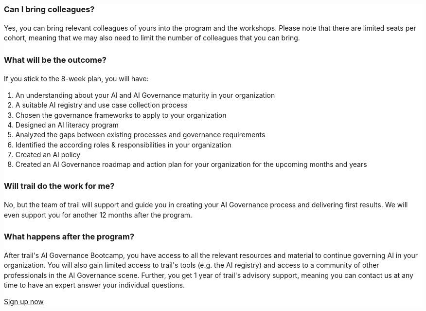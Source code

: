 ### Can I bring colleagues?

Yes, you can bring relevant colleagues of yours into the program and the workshops. Please note that there are limited seats per cohort, meaning that we may also need to limit the number of colleagues that you can bring.

### What will be the outcome?

If you stick to the 8-week plan, you will have:

1. An understanding about your AI and AI Governance maturity in your organization
2. A suitable AI registry and use case collection process
3. Chosen the governance frameworks to apply to your organization
4. Designed an AI literacy program
5. Analyzed the gaps between existing processes and governance requirements
6. Identified the according roles & responsibilities in your organization
7. Created an AI policy
8. Created an AI Governance roadmap and action plan for your organization for the upcoming months and years

### Will trail do the work for me?

No, but the team of trail will support and guide you in creating your AI Governance process and delivering first results. We will even support you for another 12 months after the program.

### What happens after the program?

After trail's AI Governance Bootcamp, you have access to all the relevant resources and material to continue governing AI in your organization. You will also gain limited access to trail's tools (e.g. the AI registry) and access to a community of other professionals in the AI Governance scene. Further, you get 1 year of trail's advisory support, meaning you can contact us at any time to have an expert answer your individual questions.

[Sign up now](https://www.trail-ml.com/bootcamp#Sign-up-form)